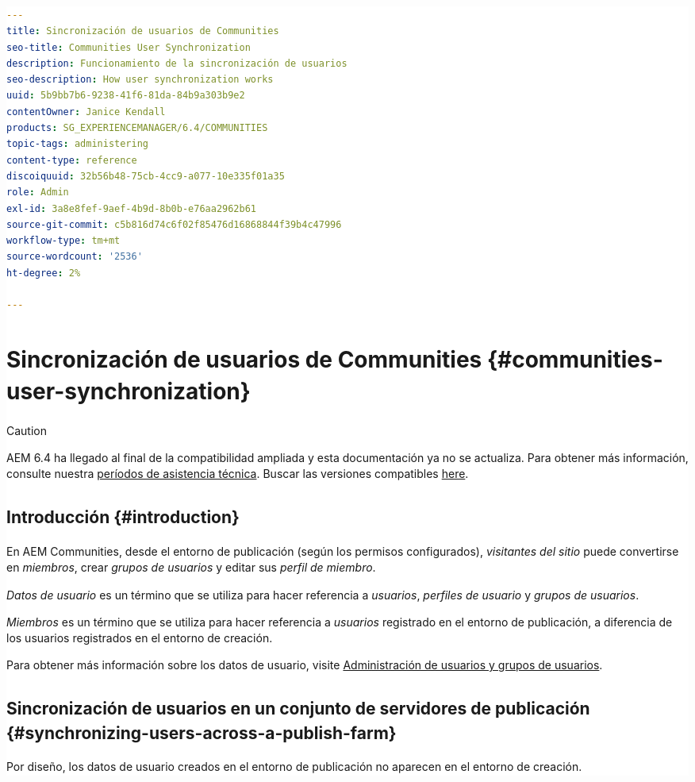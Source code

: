 ```yaml
---
title: Sincronización de usuarios de Communities
seo-title: Communities User Synchronization
description: Funcionamiento de la sincronización de usuarios
seo-description: How user synchronization works
uuid: 5b9bb7b6-9238-41f6-81da-84b9a303b9e2
contentOwner: Janice Kendall
products: SG_EXPERIENCEMANAGER/6.4/COMMUNITIES
topic-tags: administering
content-type: reference
discoiquuid: 32b56b48-75cb-4cc9-a077-10e335f01a35
role: Admin
exl-id: 3a8e8fef-9aef-4b9d-8b0b-e76aa2962b61
source-git-commit: c5b816d74c6f02f85476d16868844f39b4c47996
workflow-type: tm+mt
source-wordcount: '2536'
ht-degree: 2%

---
```


# Sincronización de usuarios de Communities {#communities-user-synchronization}

>[!CAUTION]
>
>AEM 6.4 ha llegado al final de la compatibilidad ampliada y esta documentación ya no se actualiza. Para obtener más información, consulte nuestra [períodos de asistencia técnica](https://helpx.adobe.com/es/support/programs/eol-matrix.html). Buscar las versiones compatibles [here](https://experienceleague.adobe.com/docs/).

## Introducción {#introduction}

En AEM Communities, desde el entorno de publicación (según los permisos configurados), *visitantes del sitio* puede convertirse en *miembros*, crear *grupos de usuarios* y editar sus *perfil de miembro*.

*Datos de usuario* es un término que se utiliza para hacer referencia a *usuarios*, *perfiles de usuario* y *grupos de usuarios*.

*Miembros* es un término que se utiliza para hacer referencia a *usuarios* registrado en el entorno de publicación, a diferencia de los usuarios registrados en el entorno de creación.

Para obtener más información sobre los datos de usuario, visite [Administración de usuarios y grupos de usuarios](users.md).

## Sincronización de usuarios en un conjunto de servidores de publicación {#synchronizing-users-across-a-publish-farm}

Por diseño, los datos de usuario creados en el entorno de publicación no aparecen en el entorno de creación.
